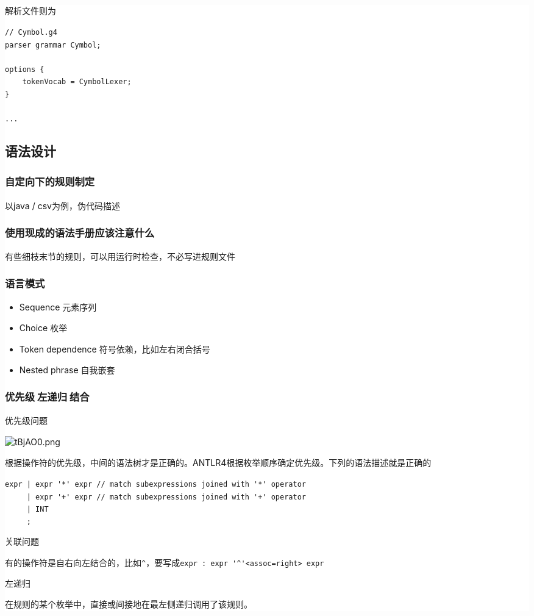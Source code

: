 解析文件则为
```g4
// Cymbol.g4
parser grammar Cymbol;

options {
    tokenVocab = CymbolLexer;
}

...
```

##  语法设计

### 自定向下的规则制定

以java / csv为例，伪代码描述

### 使用现成的语法手册应该注意什么

有些细枝末节的规则，可以用运行时检查，不必写进规则文件

### 语言模式

- Sequence 元素序列

- Choice 枚举
- Token dependence 符号依赖，比如左右闭合括号
- Nested phrase 自我嵌套

### 优先级 左递归 结合

优先级问题

![tBjAO0.png](https://s1.ax1x.com/2020/06/04/tBjAO0.png)

根据操作符的优先级，中间的语法树才是正确的。ANTLR4根据枚举顺序确定优先级。下列的语法描述就是正确的

```
expr | expr '*' expr // match subexpressions joined with '*' operator 
     | expr '+' expr // match subexpressions joined with '+' operator
     | INT
	 ;
```



关联问题

有的操作符是自右向左结合的，比如`^`，要写成`expr : expr '^'<assoc=right> expr`



左递归

在规则的某个枚举中，直接或间接地在最左侧递归调用了该规则。
